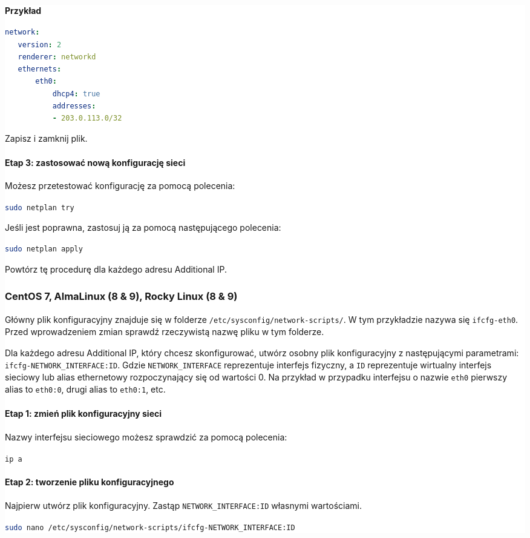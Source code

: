 **Przykład**

```yaml
network:
   version: 2
   renderer: networkd
   ethernets:
       eth0:
           dhcp4: true
           addresses:
           - 203.0.113.0/32
```

Zapisz i zamknij plik.

#### Etap 3: zastosować nową konfigurację sieci

Możesz przetestować konfigurację za pomocą polecenia:

```bash
sudo netplan try
```

Jeśli jest poprawna, zastosuj ją za pomocą następującego polecenia:

```bash
sudo netplan apply
```

Powtórz tę procedurę dla każdego adresu Additional IP.

### CentOS 7, AlmaLinux (8 & 9), Rocky Linux (8 & 9)

Główny plik konfiguracyjny znajduje się w folderze `/etc/sysconfig/network-scripts/`. W tym przykładzie nazywa się `ifcfg-eth0`. Przed wprowadzeniem zmian sprawdź rzeczywistą nazwę pliku w tym folderze.

Dla każdego adresu Additional IP, który chcesz skonfigurować, utwórz osobny plik konfiguracyjny z następującymi parametrami: `ifcfg-NETWORK_INTERFACE:ID`. Gdzie `NETWORK_INTERFACE` reprezentuje interfejs fizyczny, a `ID` reprezentuje wirtualny interfejs sieciowy lub alias ethernetowy rozpoczynający się od wartości 0. Na przykład w przypadku interfejsu o nazwie `eth0` pierwszy alias to `eth0:0`, drugi alias to `eth0:1`, etc.


#### Etap 1: zmień plik konfiguracyjny sieci

Nazwy interfejsu sieciowego możesz sprawdzić za pomocą polecenia:

```bash
ip a
```

#### Etap 2: tworzenie pliku konfiguracyjnego

Najpierw utwórz plik konfiguracyjny. Zastąp `NETWORK_INTERFACE:ID` własnymi wartościami.

```bash
sudo nano /etc/sysconfig/network-scripts/ifcfg-NETWORK_INTERFACE:ID
```
